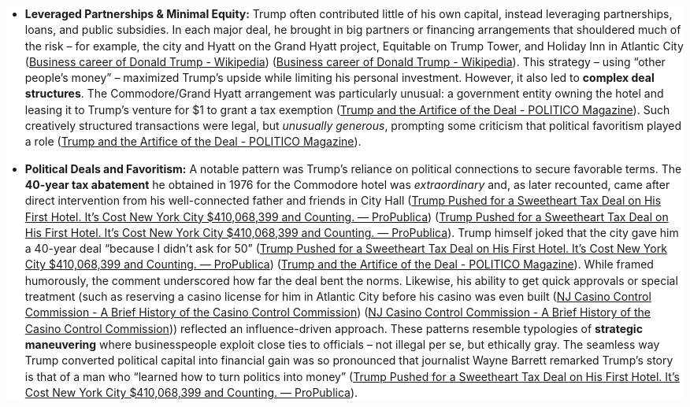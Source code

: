 - **Leveraged Partnerships & Minimal Equity:** Trump often contributed little of his own capital, instead leveraging partnerships, loans, and public subsidies. In each major deal, he brought in big partners or financing arrangements that shouldered much of the risk – for example, the city and Hyatt on the Grand Hyatt project, Equitable on Trump Tower, and Holiday Inn in Atlantic City ([Business career of Donald Trump - Wikipedia](https://en.wikipedia.org/wiki/Business_career_of_Donald_Trump#:~:text=%241%C2%A0million%20loan%20Fred%20Trump%27s%20Village,exchange%20for%20a%20share%20of)) ([Business career of Donald Trump - Wikipedia](https://en.wikipedia.org/wiki/Business_career_of_Donald_Trump#:~:text=Harrah%27s%20at%20Trump%20Plaza%20,33)). This strategy – using “other people’s money” – maximized Trump’s upside while limiting his personal investment. However, it also led to **complex deal structures**. The Commodore/Grand Hyatt arrangement was particularly unusual: a government entity owning the hotel and leasing it to Trump’s venture for $1 to grant a tax exemption ([Trump and the Artifice of the Deal - POLITICO Magazine](https://www.politico.com/magazine/story/2016/05/donald-trump-2016-father-artifice-of-the-deal-213888#:~:text=Bailkin%E2%80%99s%20ingenious%20idea%20was%20for,hundreds%20of%20millions%20of%20dollars)). Such creatively structured transactions were legal, but *unusually generous*, prompting some criticism that political favoritism played a role ([Trump and the Artifice of the Deal - POLITICO Magazine](https://www.politico.com/magazine/story/2016/05/donald-trump-2016-father-artifice-of-the-deal-213888#:~:text=In%20a%20city%20where%20nobody,the%20tax%20break%2C%20he%20replied)).

- **Political Deals and Favoritism:** A notable pattern was Trump’s reliance on political connections to secure favorable terms. The **40-year tax abatement** he obtained in 1976 for the Commodore hotel was *extraordinary* and, as later recounted, came after direct intervention from his well-connected father and friends in City Hall ([Trump Pushed for a Sweetheart Tax Deal on His First Hotel. It’s Cost New York City $410,068,399 and Counting. — ProPublica](https://www.propublica.org/article/trump-pushed-for-a-sweetheart-tax-deal-on-his-first-hotel-its-cost-new-york-city-410-068-399-and-counting#:~:text=political%20connections%20to%20get%20tax,breaks%20for%20the%20deal)) ([Trump Pushed for a Sweetheart Tax Deal on His First Hotel. It’s Cost New York City $410,068,399 and Counting. — ProPublica](https://www.propublica.org/article/trump-pushed-for-a-sweetheart-tax-deal-on-his-first-hotel-its-cost-new-york-city-410-068-399-and-counting#:~:text=The%20executive%20was%20skeptical,the%20Trumps%20had%20given%20lavishly)). Trump himself joked that the city gave him a 40-year deal “because I didn’t ask for 50” ([Trump Pushed for a Sweetheart Tax Deal on His First Hotel. It’s Cost New York City $410,068,399 and Counting. — ProPublica](https://www.propublica.org/article/trump-pushed-for-a-sweetheart-tax-deal-on-his-first-hotel-its-cost-new-york-city-410-068-399-and-counting#:~:text=In%20%E2%80%9CThe%20Art%20of%20the,%E2%80%9D)) ([Trump and the Artifice of the Deal - POLITICO Magazine](https://www.politico.com/magazine/story/2016/05/donald-trump-2016-father-artifice-of-the-deal-213888#:~:text=hotel%20and%20turn%20it%20into,%E2%80%9D)). While framed humorously, the comment underscored how far the deal bent the norms. Likewise, his ability to get quick approvals or special treatment (such as reserving a casino license for him in Atlantic City before his casino was even built ([NJ Casino Control Commission - A Brief History of the Casino Control Commission](https://www.nj.gov/casinos/about/history/#:~:text=Through%20all%20of%20that%2C%20the,became%20Trump%20Plaza%20Hotel%20Casino)) ([NJ Casino Control Commission - A Brief History of the Casino Control Commission](https://www.nj.gov/casinos/about/history/#:~:text=late%20August%20of%201980%20and,became%20Trump%20Plaza%20Hotel%20Casino))) reflected an influence-driven approach. These patterns resemble typologies of **strategic maneuvering** where businesspeople exploit close ties to officials – not illegal per se, but ethically gray. The seamless way Trump converted political capital into financial gain was so pronounced that journalist Wayne Barrett remarked Trump’s story is that of a man who “learned how to turn politics into money” ([Trump Pushed for a Sweetheart Tax Deal on His First Hotel. It’s Cost New York City $410,068,399 and Counting. — ProPublica](https://www.propublica.org/article/trump-pushed-for-a-sweetheart-tax-deal-on-his-first-hotel-its-cost-new-york-city-410-068-399-and-counting#:~:text=%E2%80%9CReally%20the%20story%20of%20Donald,the%20eve%20of%20Trump%E2%80%99s%20inauguration)).
